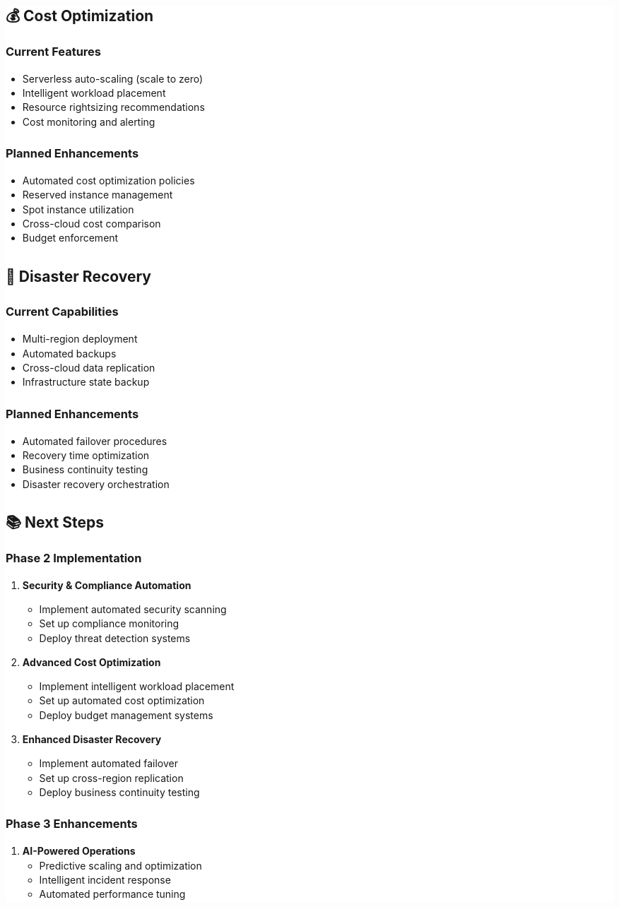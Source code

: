 ## 💰 Cost Optimization

### Current Features
- Serverless auto-scaling (scale to zero)
- Intelligent workload placement
- Resource rightsizing recommendations
- Cost monitoring and alerting

### Planned Enhancements
- Automated cost optimization policies
- Reserved instance management
- Spot instance utilization
- Cross-cloud cost comparison
- Budget enforcement

## 🚨 Disaster Recovery

### Current Capabilities
- Multi-region deployment
- Automated backups
- Cross-cloud data replication
- Infrastructure state backup

### Planned Enhancements
- Automated failover procedures
- Recovery time optimization
- Business continuity testing
- Disaster recovery orchestration

## 📚 Next Steps

### Phase 2 Implementation
1. **Security & Compliance Automation**
   - Implement automated security scanning
   - Set up compliance monitoring
   - Deploy threat detection systems

2. **Advanced Cost Optimization**
   - Implement intelligent workload placement
   - Set up automated cost optimization
   - Deploy budget management systems

3. **Enhanced Disaster Recovery**
   - Implement automated failover
   - Set up cross-region replication
   - Deploy business continuity testing

### Phase 3 Enhancements
1. **AI-Powered Operations**
   - Predictive scaling and optimization
   - Intelligent incident response
   - Automated performance tuning

